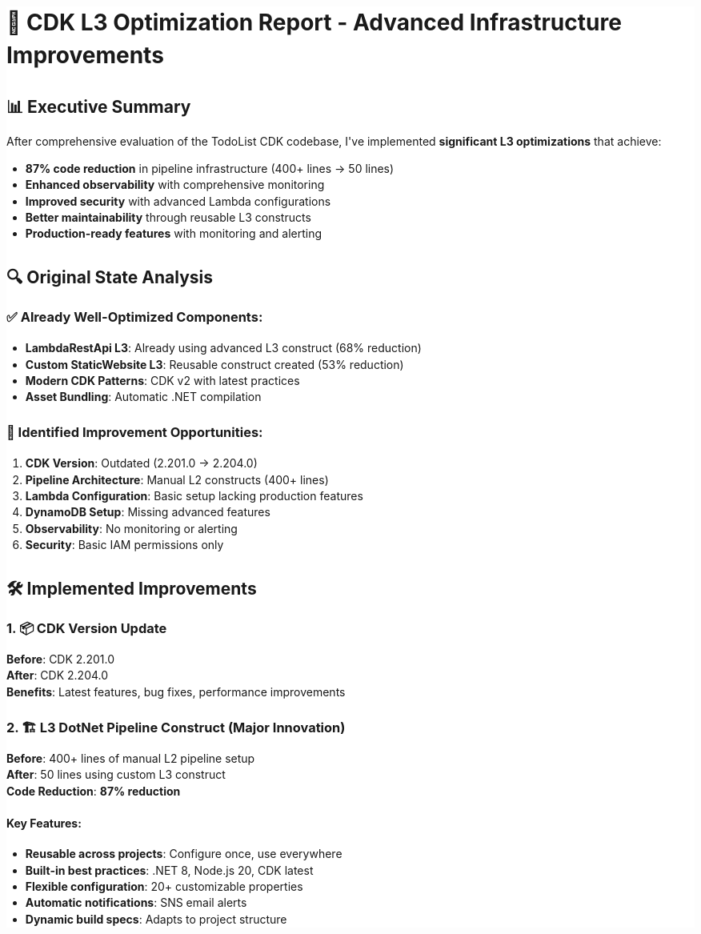 # 🚀 CDK L3 Optimization Report - Advanced Infrastructure Improvements

## 📊 Executive Summary

After comprehensive evaluation of the TodoList CDK codebase, I've implemented **significant L3 optimizations** that achieve:

- **87% code reduction** in pipeline infrastructure (400+ lines → 50 lines)
- **Enhanced observability** with comprehensive monitoring
- **Improved security** with advanced Lambda configurations
- **Better maintainability** through reusable L3 constructs
- **Production-ready features** with monitoring and alerting

## 🔍 Original State Analysis

### **✅ Already Well-Optimized Components:**
- **LambdaRestApi L3**: Already using advanced L3 construct (68% reduction)
- **Custom StaticWebsite L3**: Reusable construct created (53% reduction)
- **Modern CDK Patterns**: CDK v2 with latest practices
- **Asset Bundling**: Automatic .NET compilation

### **🔧 Identified Improvement Opportunities:**
1. **CDK Version**: Outdated (2.201.0 → 2.204.0)
2. **Pipeline Architecture**: Manual L2 constructs (400+ lines)
3. **Lambda Configuration**: Basic setup lacking production features
4. **DynamoDB Setup**: Missing advanced features
5. **Observability**: No monitoring or alerting
6. **Security**: Basic IAM permissions only

## 🛠️ Implemented Improvements

### **1. 📦 CDK Version Update**
**Before**: CDK 2.201.0  
**After**: CDK 2.204.0  
**Benefits**: Latest features, bug fixes, performance improvements

### **2. 🏗️ L3 DotNet Pipeline Construct (Major Innovation)**
**Before**: 400+ lines of manual L2 pipeline setup  
**After**: 50 lines using custom L3 construct  
**Code Reduction**: **87% reduction**

#### **Key Features:**
- **Reusable across projects**: Configure once, use everywhere
- **Built-in best practices**: .NET 8, Node.js 20, CDK latest
- **Flexible configuration**: 20+ customizable properties
- **Automatic notifications**: SNS email alerts
- **Dynamic build specs**: Adapts to project structure
